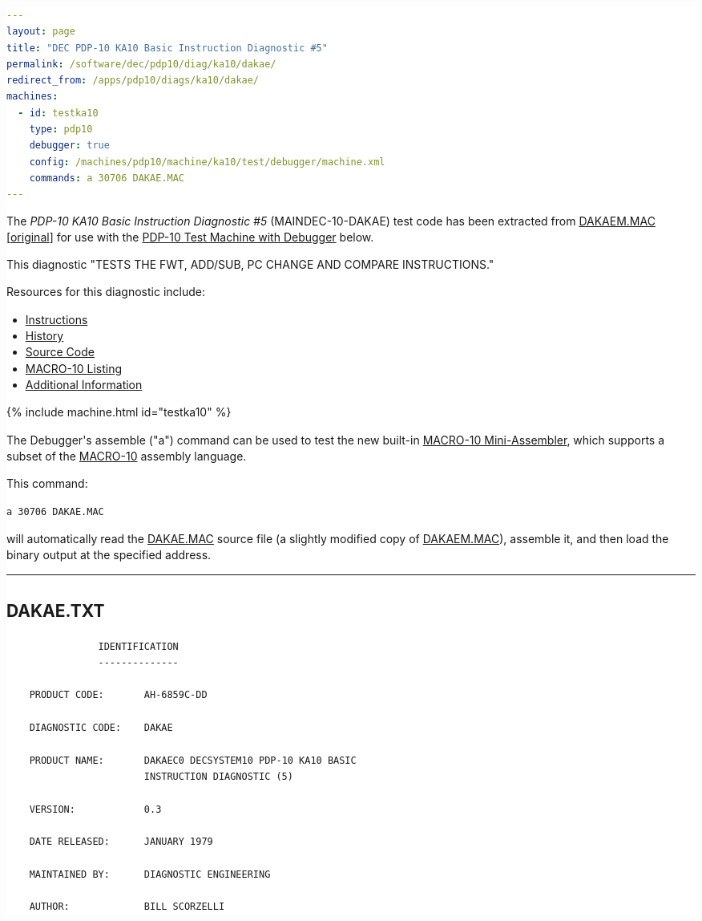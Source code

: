 ```yaml
---
layout: page
title: "DEC PDP-10 KA10 Basic Instruction Diagnostic #5"
permalink: /software/dec/pdp10/diag/ka10/dakae/
redirect_from: /apps/pdp10/diags/ka10/dakae/
machines:
  - id: testka10
    type: pdp10
    debugger: true
    config: /machines/pdp10/machine/ka10/test/debugger/machine.xml
    commands: a 30706 DAKAE.MAC
---
```


The *PDP-10 KA10 Basic Instruction Diagnostic #5* (MAINDEC-10-DAKAE) test code has been extracted from
[DAKAEM.MAC](DAKAEM.MAC.txt) [[original](http://pdp-10.trailing-edge.com/klad_sources/01/klad.sources/dakaem.mac.html)]
for use with the [PDP-10 Test Machine with Debugger](/machines/dec/pdp10/ka10/test/debugger/) below.

This diagnostic "TESTS THE FWT, ADD/SUB, PC CHANGE AND COMPARE INSTRUCTIONS."

Resources for this diagnostic include:

- [Instructions](#dakaetxt)
- [History](#dakaehst)
- [Source Code](#dakaemac)
- [MACRO-10 Listing](DAKAE.LST.txt)
- [Additional Information](https://1drv.ms/t/s!ArcO_mFRe1Z9gp09JVtW4RZmSIZrqA)

{% include machine.html id="testka10" %}

The Debugger's assemble ("a") command can be used to test the new built-in
[MACRO-10 Mini-Assembler](/machines/dec/pdp10/lib/macro10.js), which supports a subset
of the [MACRO-10](https://1drv.ms/b/s!ArcO_mFRe1Z9gp1mkis_mCVuT1x1pQ) assembly language.

This command:

	a 30706 DAKAE.MAC

will automatically read the [DAKAE.MAC](DAKAE.MAC.txt) source file (a slightly modified copy of [DAKAEM.MAC](DAKAEM.MAC.txt)),
assemble it, and then load the binary output at the specified address.

---

DAKAE.TXT
---------

```
				IDENTIFICATION
				--------------

	PRODUCT CODE:       AH-6859C-DD

	DIAGNOSTIC CODE:    DAKAE

	PRODUCT NAME:       DAKAEC0 DECSYSTEM10 PDP-10 KA10 BASIC
	                    INSTRUCTION DIAGNOSTIC (5)

	VERSION:            0.3

	DATE RELEASED:      JANUARY 1979

	MAINTAINED BY:      DIAGNOSTIC ENGINEERING

	AUTHOR:             BILL SCORZELLI
```
